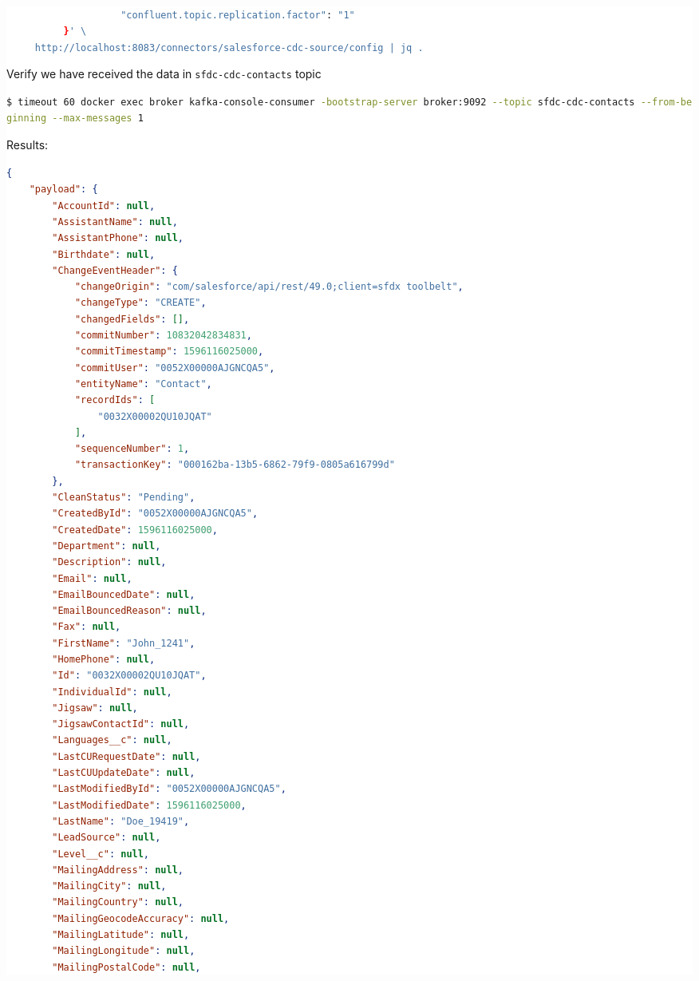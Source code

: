 ```bash
                    "confluent.topic.replication.factor": "1"
          }' \
     http://localhost:8083/connectors/salesforce-cdc-source/config | jq .
```


Verify we have received the data in `sfdc-cdc-contacts` topic

```bash
$ timeout 60 docker exec broker kafka-console-consumer -bootstrap-server broker:9092 --topic sfdc-cdc-contacts --from-beginning --max-messages 1
```

Results:

```json
{
    "payload": {
        "AccountId": null,
        "AssistantName": null,
        "AssistantPhone": null,
        "Birthdate": null,
        "ChangeEventHeader": {
            "changeOrigin": "com/salesforce/api/rest/49.0;client=sfdx toolbelt",
            "changeType": "CREATE",
            "changedFields": [],
            "commitNumber": 10832042834831,
            "commitTimestamp": 1596116025000,
            "commitUser": "0052X00000AJGNCQA5",
            "entityName": "Contact",
            "recordIds": [
                "0032X00002QU10JQAT"
            ],
            "sequenceNumber": 1,
            "transactionKey": "000162ba-13b5-6862-79f9-0805a616799d"
        },
        "CleanStatus": "Pending",
        "CreatedById": "0052X00000AJGNCQA5",
        "CreatedDate": 1596116025000,
        "Department": null,
        "Description": null,
        "Email": null,
        "EmailBouncedDate": null,
        "EmailBouncedReason": null,
        "Fax": null,
        "FirstName": "John_1241",
        "HomePhone": null,
        "Id": "0032X00002QU10JQAT",
        "IndividualId": null,
        "Jigsaw": null,
        "JigsawContactId": null,
        "Languages__c": null,
        "LastCURequestDate": null,
        "LastCUUpdateDate": null,
        "LastModifiedById": "0052X00000AJGNCQA5",
        "LastModifiedDate": 1596116025000,
        "LastName": "Doe_19419",
        "LeadSource": null,
        "Level__c": null,
        "MailingAddress": null,
        "MailingCity": null,
        "MailingCountry": null,
        "MailingGeocodeAccuracy": null,
        "MailingLatitude": null,
        "MailingLongitude": null,
        "MailingPostalCode": null,
```